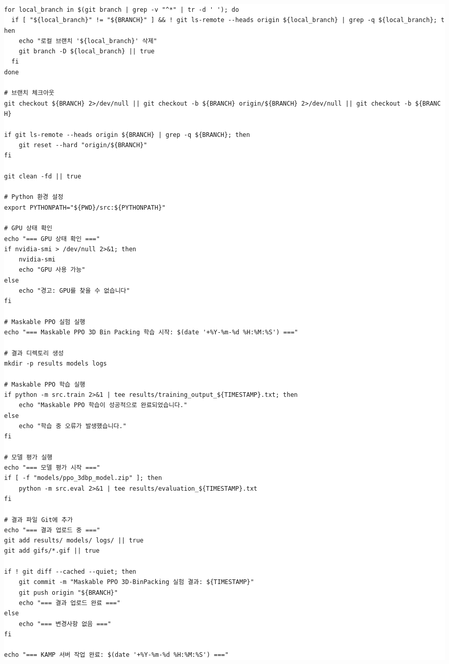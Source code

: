 ```shellscript
for local_branch in $(git branch | grep -v "^*" | tr -d ' '); do
  if [ "${local_branch}" != "${BRANCH}" ] && ! git ls-remote --heads origin ${local_branch} | grep -q ${local_branch}; then
    echo "로컬 브랜치 '${local_branch}' 삭제"
    git branch -D ${local_branch} || true
  fi
done

# 브랜치 체크아웃
git checkout ${BRANCH} 2>/dev/null || git checkout -b ${BRANCH} origin/${BRANCH} 2>/dev/null || git checkout -b ${BRANCH}

if git ls-remote --heads origin ${BRANCH} | grep -q ${BRANCH}; then
    git reset --hard "origin/${BRANCH}"
fi

git clean -fd || true

# Python 환경 설정
export PYTHONPATH="${PWD}/src:${PYTHONPATH}"

# GPU 상태 확인
echo "=== GPU 상태 확인 ==="
if nvidia-smi > /dev/null 2>&1; then
    nvidia-smi
    echo "GPU 사용 가능"
else
    echo "경고: GPU를 찾을 수 없습니다"
fi

# Maskable PPO 실험 실행
echo "=== Maskable PPO 3D Bin Packing 학습 시작: $(date '+%Y-%m-%d %H:%M:%S') ==="

# 결과 디렉토리 생성
mkdir -p results models logs

# Maskable PPO 학습 실행
if python -m src.train 2>&1 | tee results/training_output_${TIMESTAMP}.txt; then
    echo "Maskable PPO 학습이 성공적으로 완료되었습니다."
else
    echo "학습 중 오류가 발생했습니다."
fi

# 모델 평가 실행
echo "=== 모델 평가 시작 ==="
if [ -f "models/ppo_3dbp_model.zip" ]; then
    python -m src.eval 2>&1 | tee results/evaluation_${TIMESTAMP}.txt
fi

# 결과 파일 Git에 추가
echo "=== 결과 업로드 중 ==="
git add results/ models/ logs/ || true
git add gifs/*.gif || true

if ! git diff --cached --quiet; then
    git commit -m "Maskable PPO 3D-BinPacking 실험 결과: ${TIMESTAMP}"
    git push origin "${BRANCH}"
    echo "=== 결과 업로드 완료 ==="
else
    echo "=== 변경사항 없음 ==="
fi

echo "=== KAMP 서버 작업 완료: $(date '+%Y-%m-%d %H:%M:%S') ==="
```